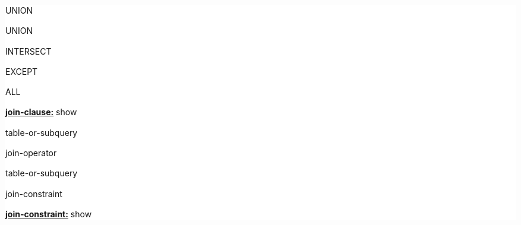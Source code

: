 







UNION

UNION

INTERSECT

EXCEPT



ALL





















**[join\-clause:](syntax/join-clause.html)**
show








table\-or\-subquery



join\-operator



table\-or\-subquery



join\-constraint











**[join\-constraint:](syntax/join-constraint.html)**
show





